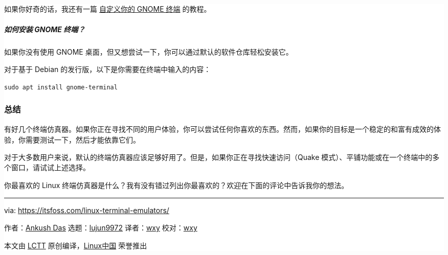 
如果你好奇的话，我还有一篇 [自定义你的 GNOME 终端](https://itsfoss.com/customize-linux-terminal/) 的教程。


##### 如何安装 GNOME 终端？


如果你没有使用 GNOME 桌面，但又想尝试一下，你可以通过默认的软件仓库轻松安装它。


对于基于 Debian 的发行版，以下是你需要在终端中输入的内容：



```
sudo apt install gnome-terminal

```

### 总结


有好几个终端仿真器。如果你正在寻找不同的用户体验，你可以尝试任何你喜欢的东西。然而，如果你的目标是一个稳定的和富有成效的体验，你需要测试一下，然后才能依靠它们。


对于大多数用户来说，默认的终端仿真器应该足够好用了。但是，如果你正在寻找快速访问（Quake 模式）、平铺功能或在一个终端中的多个窗口，请试试上述选择。


你最喜欢的 Linux 终端仿真器是什么？我有没有错过列出你最喜欢的？欢迎在下面的评论中告诉我你的想法。




---


via: <https://itsfoss.com/linux-terminal-emulators/>


作者：[Ankush Das](https://itsfoss.com/author/ankush/) 选题：[lujun9972](https://github.com/lujun9972) 译者：[wxy](https://github.com/wxy) 校对：[wxy](https://github.com/wxy)


本文由 [LCTT](https://github.com/LCTT/TranslateProject) 原创编译，[Linux中国](https://linux.cn/) 荣誉推出